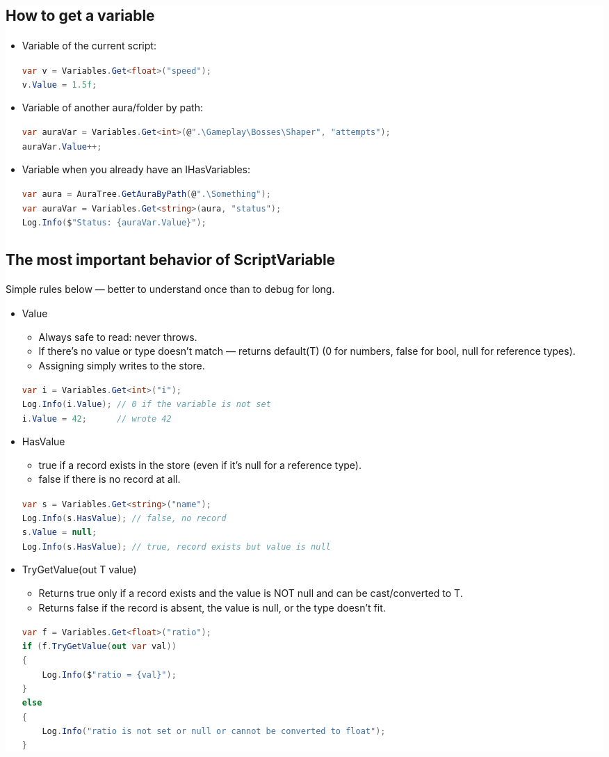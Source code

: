 ## How to get a variable
- Variable of the current script:
  ```csharp
  var v = Variables.Get<float>("speed");
  v.Value = 1.5f;
  ```
- Variable of another aura/folder by path:
  ```csharp
  var auraVar = Variables.Get<int>(@".\Gameplay\Bosses\Shaper", "attempts");
  auraVar.Value++;
  ```
- Variable when you already have an IHasVariables:
  ```csharp
  var aura = AuraTree.GetAuraByPath(@".\Something");
  var auraVar = Variables.Get<string>(aura, "status");
  Log.Info($"Status: {auraVar.Value}");
  ```

## The most important behavior of ScriptVariable<T>
Simple rules below — better to understand once than to debug for long.

- Value
  - Always safe to read: never throws.
  - If there’s no value or type doesn’t match — returns default(T) (0 for numbers, false for bool, null for reference types).
  - Assigning simply writes to the store.
  ```csharp
  var i = Variables.Get<int>("i");
  Log.Info(i.Value); // 0 if the variable is not set
  i.Value = 42;      // wrote 42
  ```

- HasValue
  - true if a record exists in the store (even if it’s null for a reference type).
  - false if there is no record at all.
  ```csharp
  var s = Variables.Get<string>("name");
  Log.Info(s.HasValue); // false, no record
  s.Value = null;
  Log.Info(s.HasValue); // true, record exists but value is null
  ```

- TryGetValue(out T value)
  - Returns true only if a record exists and the value is NOT null and can be cast/converted to T.
  - Returns false if the record is absent, the value is null, or the type doesn’t fit.
  ```csharp
  var f = Variables.Get<float>("ratio");
  if (f.TryGetValue(out var val))
  {
      Log.Info($"ratio = {val}");
  }
  else
  {
      Log.Info("ratio is not set or null or cannot be converted to float");
  }
  ```
